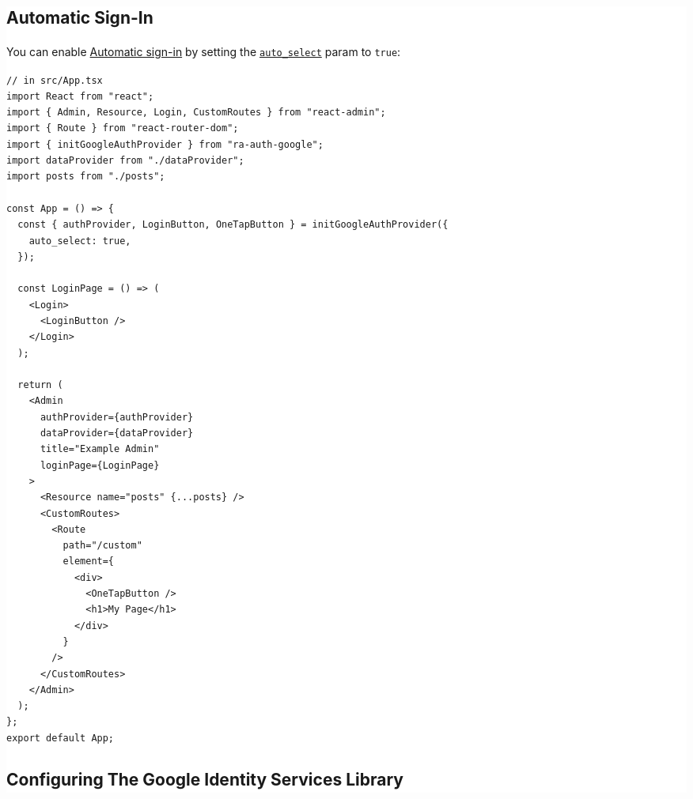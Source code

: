 ## Automatic Sign-In

You can enable [Automatic sign-in](https://developers.google.com/identity/gsi/web/guides/offerings?hl=en#automatic_sign-in) by setting the [`auto_select`](https://developers.google.com/identity/gsi/web/reference/js-reference?hl=en#auto_select) param to `true`:

```tsx
// in src/App.tsx
import React from "react";
import { Admin, Resource, Login, CustomRoutes } from "react-admin";
import { Route } from "react-router-dom";
import { initGoogleAuthProvider } from "ra-auth-google";
import dataProvider from "./dataProvider";
import posts from "./posts";

const App = () => {
  const { authProvider, LoginButton, OneTapButton } = initGoogleAuthProvider({
    auto_select: true,
  });

  const LoginPage = () => (
    <Login>
      <LoginButton />
    </Login>
  );

  return (
    <Admin
      authProvider={authProvider}
      dataProvider={dataProvider}
      title="Example Admin"
      loginPage={LoginPage}
    >
      <Resource name="posts" {...posts} />
      <CustomRoutes>
        <Route
          path="/custom"
          element={
            <div>
              <OneTapButton />
              <h1>My Page</h1>
            </div>
          }
        />
      </CustomRoutes>
    </Admin>
  );
};
export default App;
```

## Configuring The Google Identity Services Library
